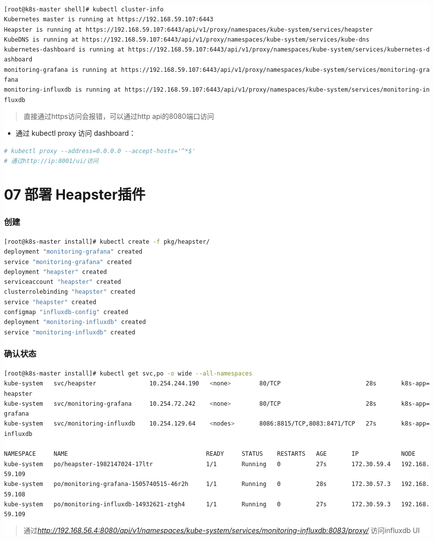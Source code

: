 ``` bash
[root@k8s-master shell]# kubectl cluster-info
Kubernetes master is running at https://192.168.59.107:6443
Heapster is running at https://192.168.59.107:6443/api/v1/proxy/namespaces/kube-system/services/heapster
KubeDNS is running at https://192.168.59.107:6443/api/v1/proxy/namespaces/kube-system/services/kube-dns
kubernetes-dashboard is running at https://192.168.59.107:6443/api/v1/proxy/namespaces/kube-system/services/kubernetes-dashboard
monitoring-grafana is running at https://192.168.59.107:6443/api/v1/proxy/namespaces/kube-system/services/monitoring-grafana
monitoring-influxdb is running at https://192.168.59.107:6443/api/v1/proxy/namespaces/kube-system/services/monitoring-influxdb
```
> 直接通过https访问会报错，可以通过http api的8080端口访问
+ 通过 kubectl proxy 访问 dashboard：

``` bash
# kubectl proxy --address=0.0.0.0 --accept-hosts='^*$'
# 通过http://ip:8001/ui/访问
```

# 07 部署 Heapster插件
### 创建
``` bash
[root@k8s-master install]# kubectl create -f pkg/heapster/
deployment "monitoring-grafana" created
service "monitoring-grafana" created
deployment "heapster" created
serviceaccount "heapster" created
clusterrolebinding "heapster" created
service "heapster" created
configmap "influxdb-config" created
deployment "monitoring-influxdb" created
service "monitoring-influxdb" created
```
### 确认状态
``` bash
[root@k8s-master install]# kubectl get svc,po -o wide --all-namespaces
kube-system   svc/heapster               10.254.244.190   <none>        80/TCP                        28s       k8s-app=heapster
kube-system   svc/monitoring-grafana     10.254.72.242    <none>        80/TCP                        28s       k8s-app=grafana
kube-system   svc/monitoring-influxdb    10.254.129.64    <nodes>       8086:8815/TCP,8083:8471/TCP   27s       k8s-app=influxdb

NAMESPACE     NAME                                       READY     STATUS    RESTARTS   AGE       IP            NODE
kube-system   po/heapster-1982147024-17ltr               1/1       Running   0          27s       172.30.59.4   192.168.59.109
kube-system   po/monitoring-grafana-1505740515-46r2h     1/1       Running   0          28s       172.30.57.3   192.168.59.108
kube-system   po/monitoring-influxdb-14932621-ztgh4      1/1       Running   0          27s       172.30.59.3   192.168.59.109
```
> 通过*http://192.168.56.4:8080/api/v1/namespaces/kube-system/services/monitoring-influxdb:8083/proxy/*
访问influxdb UI
